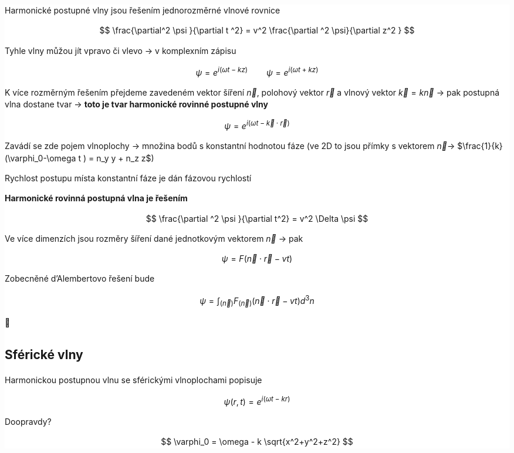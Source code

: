 Harmonické postupné vlny jsou řešením jednorozměrné vlnové rovnice

$$
\frac{\partial^2 \psi }{\partial t ^2} = v^2 \frac{\partial ^2 \psi}{\partial z^2 }
$$

Tyhle vlny můžou jít vpravo či vlevo → v komplexním zápisu

$$
\psi = e^{i(\omega t - kz )} \qquad\psi = e^{i(\omega t + kz )} 
$$

K více rozměrným řešením přejdeme zavedeném vektor šíření $\vec n$, polohový vektor $\vec r$ a vlnový vektor $\vec k = k \vec n$ → pak postupná vlna dostane tvar → **toto je tvar harmonické rovinné postupné vlny**

$$
\psi = e^{i(\omega t - \vec k \cdot \vec r)}
$$

Zavádí se zde pojem vlnoplochy → množina bodů s konstantní hodnotou fáze (ve 2D to jsou přímky s vektorem $\vec n$→ $\frac{1}{k}(\varphi_0-\omega t ) = n_y y + n_z z$)

Rychlost postupu místa konstantní fáze je dán fázovou rychlostí

**Harmonické rovinná postupná vlna je řešením** 

$$
\frac{\partial ^2 \psi }{\partial t^2} = v^2 \Delta \psi
$$

Ve více dimenzích jsou rozměry šíření dané jednotkovým vektorem $\vec n$ → pak 

$$
\psi = F(\vec n\cdot \vec r - vt)
$$

Zobecněné d’Alembertovo řešení  bude

$$
\psi = \int_{(\vec n)} F_{(\vec n)} (\vec n \cdot \vec r - vt)d^3n
$$

<aside>
🌊

## Sférické vlny

Harmonickou postupnou vlnu se sférickými vlnoplochami popisuje

$$
\psi(r,t) = e^{i(\omega t - kr)}
$$

Doopravdy?

$$
\varphi_0 = \omega - k \sqrt{x^2+y^2+z^2}
$$
